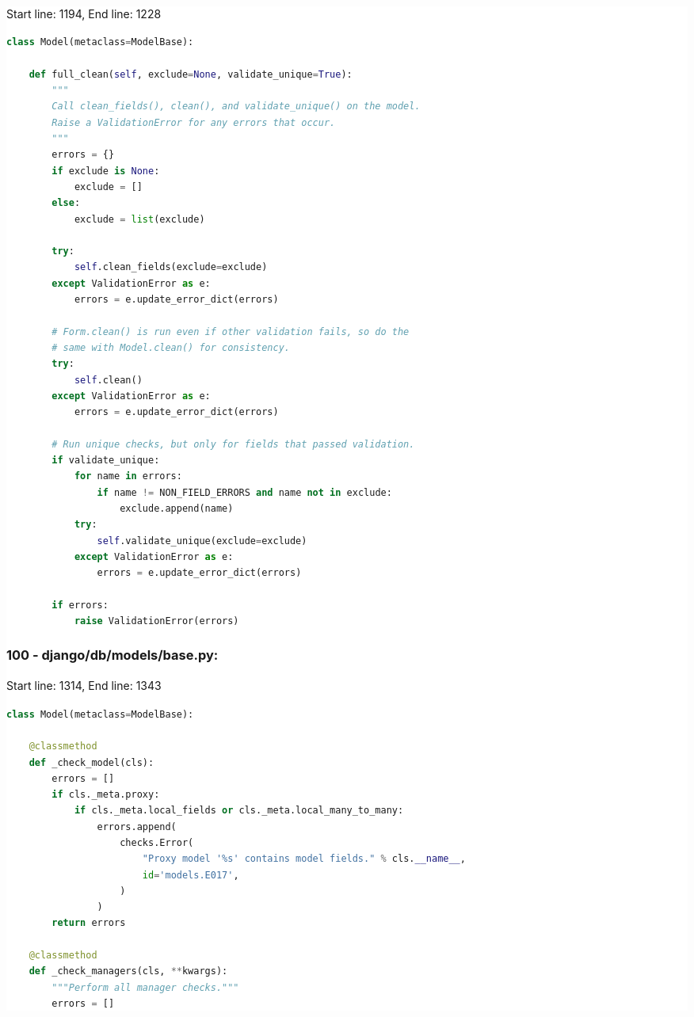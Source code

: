 Start line: 1194, End line: 1228

```python
class Model(metaclass=ModelBase):

    def full_clean(self, exclude=None, validate_unique=True):
        """
        Call clean_fields(), clean(), and validate_unique() on the model.
        Raise a ValidationError for any errors that occur.
        """
        errors = {}
        if exclude is None:
            exclude = []
        else:
            exclude = list(exclude)

        try:
            self.clean_fields(exclude=exclude)
        except ValidationError as e:
            errors = e.update_error_dict(errors)

        # Form.clean() is run even if other validation fails, so do the
        # same with Model.clean() for consistency.
        try:
            self.clean()
        except ValidationError as e:
            errors = e.update_error_dict(errors)

        # Run unique checks, but only for fields that passed validation.
        if validate_unique:
            for name in errors:
                if name != NON_FIELD_ERRORS and name not in exclude:
                    exclude.append(name)
            try:
                self.validate_unique(exclude=exclude)
            except ValidationError as e:
                errors = e.update_error_dict(errors)

        if errors:
            raise ValidationError(errors)
```
### 100 - django/db/models/base.py:

Start line: 1314, End line: 1343

```python
class Model(metaclass=ModelBase):

    @classmethod
    def _check_model(cls):
        errors = []
        if cls._meta.proxy:
            if cls._meta.local_fields or cls._meta.local_many_to_many:
                errors.append(
                    checks.Error(
                        "Proxy model '%s' contains model fields." % cls.__name__,
                        id='models.E017',
                    )
                )
        return errors

    @classmethod
    def _check_managers(cls, **kwargs):
        """Perform all manager checks."""
        errors = []
```